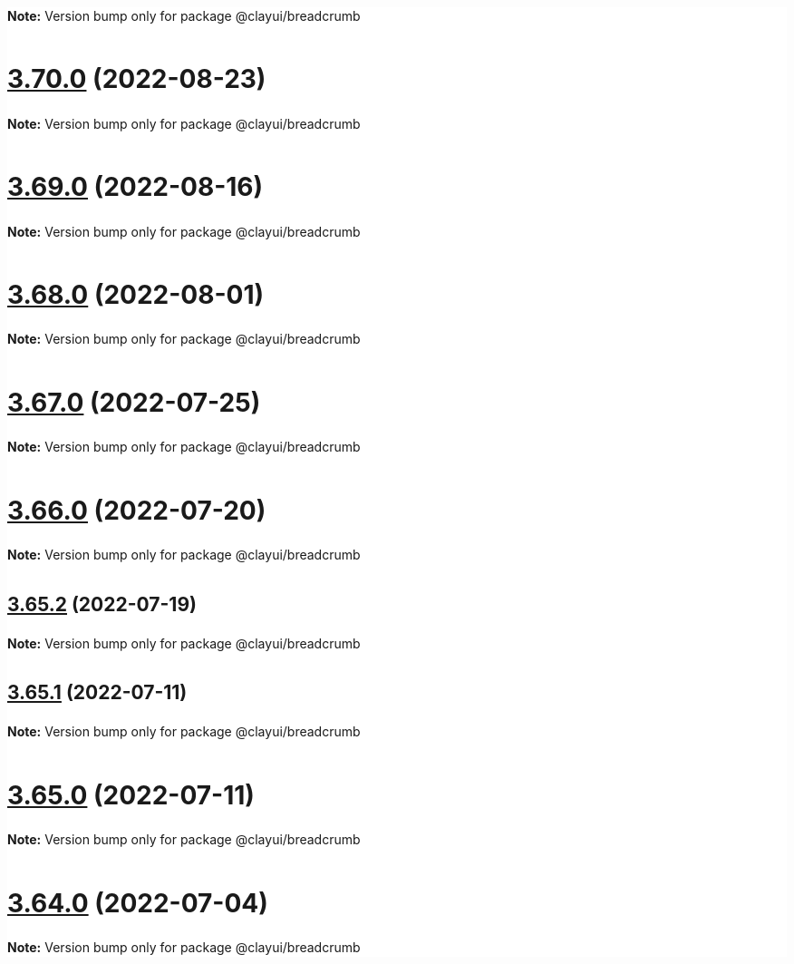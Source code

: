 **Note:** Version bump only for package @clayui/breadcrumb

# [3.70.0](https://github.com/liferay/clay/compare/v3.69.0...v3.70.0) (2022-08-23)

**Note:** Version bump only for package @clayui/breadcrumb

# [3.69.0](https://github.com/liferay/clay/compare/v3.68.0...v3.69.0) (2022-08-16)

**Note:** Version bump only for package @clayui/breadcrumb

# [3.68.0](https://github.com/liferay/clay/compare/v3.67.0...v3.68.0) (2022-08-01)

**Note:** Version bump only for package @clayui/breadcrumb

# [3.67.0](https://github.com/liferay/clay/compare/v3.66.0...v3.67.0) (2022-07-25)

**Note:** Version bump only for package @clayui/breadcrumb

# [3.66.0](https://github.com/liferay/clay/compare/v3.65.2...v3.66.0) (2022-07-20)

**Note:** Version bump only for package @clayui/breadcrumb

## [3.65.2](https://github.com/liferay/clay/compare/v3.65.1...v3.65.2) (2022-07-19)

**Note:** Version bump only for package @clayui/breadcrumb

## [3.65.1](https://github.com/liferay/clay/compare/v3.65.0...v3.65.1) (2022-07-11)

**Note:** Version bump only for package @clayui/breadcrumb

# [3.65.0](https://github.com/liferay/clay/compare/v3.64.0...v3.65.0) (2022-07-11)

**Note:** Version bump only for package @clayui/breadcrumb

# [3.64.0](https://github.com/liferay/clay/compare/v3.63.0...v3.64.0) (2022-07-04)

**Note:** Version bump only for package @clayui/breadcrumb
